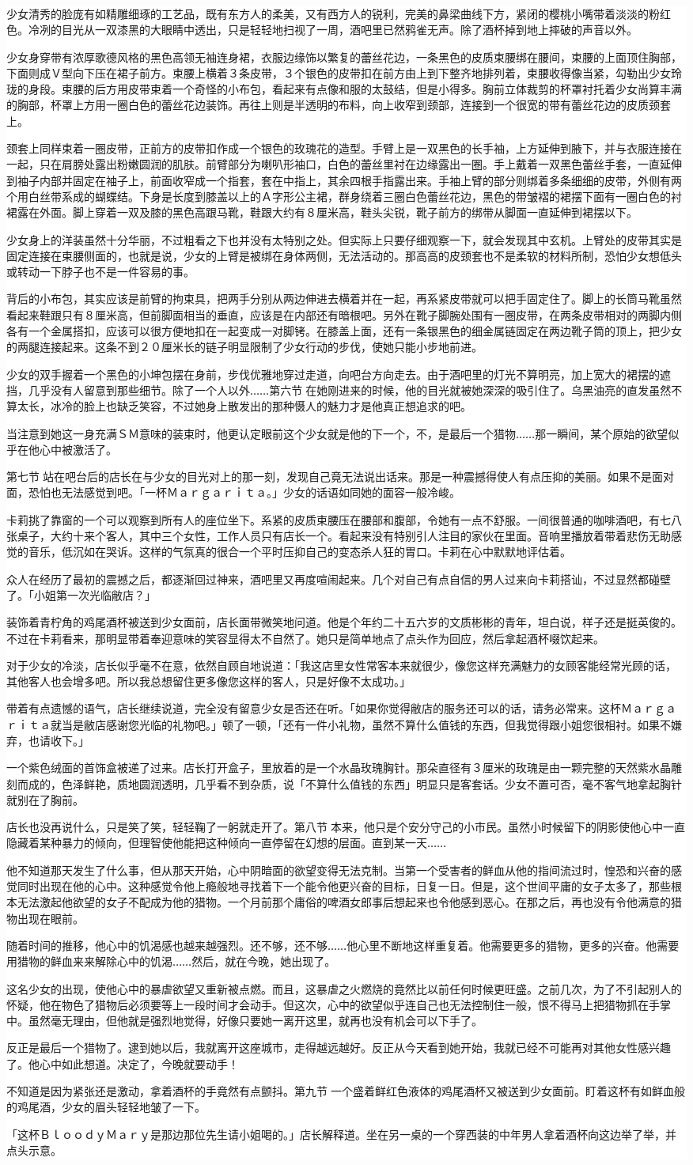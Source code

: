 少女清秀的脸庞有如精雕细琢的工艺品，既有东方人的柔美，又有西方人的锐利，完美的鼻梁曲线下方，紧闭的樱桃小嘴带着淡淡的粉红色。冷冽的目光从一双漆黑的大眼睛中透出，只是轻轻地扫视了一周，酒吧里已然鸦雀无声。除了酒杯掉到地上摔破的声音以外。

少女身穿带有浓厚歌德风格的黑色高领无袖连身裙，衣服边缘饰以繁复的蕾丝花边，一条黑色的皮质束腰绑在腰间，束腰的上面顶住胸部，下面则成Ｖ型向下压在裙子前方。束腰上横着３条皮带，３个银色的皮带扣在前方由上到下整齐地排列着，束腰收得像当紧，勾勒出少女玲珑的身段。束腰的后方用皮带束着一个奇怪的小布包，看起来有点像和服的太鼓结，但是小得多。胸前立体裁剪的杯罩衬托着少女尚算丰满的胸部，杯罩上方用一圈白色的蕾丝花边装饰。再往上则是半透明的布料，向上收窄到颈部，连接到一个很宽的带有蕾丝花边的皮质颈套上。

颈套上同样束着一圈皮带，正前方的皮带扣作成一个银色的玫瑰花的造型。手臂上是一双黑色的长手袖，上方延伸到腋下，并与衣服连接在一起，只在肩膀处露出粉嫩圆润的肌肤。前臂部分为喇叭形袖口，白色的蕾丝里衬在边缘露出一圈。手上戴着一双黑色蕾丝手套，一直延伸到袖子内部并固定在袖子上，前面收窄成一个指套，套在中指上，其余四根手指露出来。手袖上臂的部分则绑着多条细细的皮带，外侧有两个用白丝带系成的蝴蝶结。下身是长度到膝盖以上的Ａ字形公主裙，群身绕着三圈白色蕾丝花边，黑色的带皱褶的裙摆下面有一圈白色的衬裙露在外面。脚上穿着一双及膝的黑色高跟马靴，鞋跟大约有８厘米高，鞋头尖锐，靴子前方的绑带从脚面一直延伸到裙摆以下。

少女身上的洋装虽然十分华丽，不过粗看之下也并没有太特别之处。但实际上只要仔细观察一下，就会发现其中玄机。上臂处的皮带其实是固定连接在束腰侧面的，也就是说，少女的上臂是被绑在身体两侧，无法活动的。那高高的皮颈套也不是柔软的材料所制，恐怕少女想低头或转动一下脖子也不是一件容易的事。

背后的小布包，其实应该是前臂的拘束具，把两手分别从两边伸进去横着并在一起，再系紧皮带就可以把手固定住了。脚上的长筒马靴虽然看起来鞋跟只有８厘米高，但前脚面相当的垂直，应该是在内部还有暗根吧。另外在靴子脚腕处围有一圈皮带，在两条皮带相对的两脚内侧各有一个金属搭扣，应该可以很方便地扣在一起变成一对脚铐。在膝盖上面，还有一条银黑色的细金属链固定在两边靴子筒的顶上，把少女的两腿连接起来。这条不到２０厘米长的链子明显限制了少女行动的步伐，使她只能小步地前进。

少女的双手握着一个黑色的小坤包摆在身前，步伐优雅地穿过走道，向吧台方向走去。由于酒吧里的灯光不算明亮，加上宽大的裙摆的遮挡，几乎没有人留意到那些细节。除了一个人以外……第六节
在她刚进来的时候，他的目光就被她深深的吸引住了。乌黑油亮的直发虽然不算太长，冰冷的脸上也缺乏笑容，不过她身上散发出的那种慑人的魅力才是他真正想追求的吧。

当注意到她这一身充满ＳＭ意味的装束时，他更认定眼前这个少女就是他的下一个，不，是最后一个猎物……那一瞬间，某个原始的欲望似乎在他心中被激活了。

第七节
站在吧台后的店长在与少女的目光对上的那一刻，发现自己竟无法说出话来。那是一种震撼得使人有点压抑的美丽。如果不是面对面，恐怕也无法感觉到吧。「一杯Ｍａｒｇａｒｉｔａ。」少女的话语如同她的面容一般冷峻。

卡莉挑了靠窗的一个可以观察到所有人的座位坐下。系紧的皮质束腰压在腰部和腹部，令她有一点不舒服。一间很普通的咖啡酒吧，有七八张桌子，大约十来个客人，其中三个女性，工作人员只有店长一个。看起来没有特别引人注目的家伙在里面。音响里播放着带着悲伤无助感觉的音乐，低沉如在哭诉。这样的气氛真的很合一个平时压抑自己的变态杀人狂的胃口。卡莉在心中默默地评估着。

众人在经历了最初的震撼之后，都逐渐回过神来，酒吧里又再度喧闹起来。几个对自己有点自信的男人过来向卡莉搭讪，不过显然都碰壁了。「小姐第一次光临敝店？」

装饰着青柠角的鸡尾酒杯被送到少女面前，店长面带微笑地问道。他是个年约二十五六岁的文质彬彬的青年，坦白说，样子还是挺英俊的。不过在卡莉看来，那明显带着奉迎意味的笑容显得太不自然了。她只是简单地点了点头作为回应，然后拿起酒杯啜饮起来。

对于少女的冷淡，店长似乎毫不在意，依然自顾自地说道：「我这店里女性常客本来就很少，像您这样充满魅力的女顾客能经常光顾的话，其他客人也会增多吧。所以我总想留住更多像您这样的客人，只是好像不太成功。」

带着有点遗憾的语气，店长继续说道，完全没有留意少女是否还在听。「如果你觉得敝店的服务还可以的话，请务必常来。这杯Ｍａｒｇａｒｉｔａ就当是敝店感谢您光临的礼物吧。」顿了一顿，「还有一件小礼物，虽然不算什么值钱的东西，但我觉得跟小姐您很相衬。如果不嫌弃，也请收下。」

一个紫色绒面的首饰盒被递了过来。店长打开盒子，里放着的是一个水晶玫瑰胸针。那朵直径有３厘米的玫瑰是由一颗完整的天然紫水晶雕刻而成的，色泽鲜艳，质地圆润透明，几乎看不到杂质，说「不算什么值钱的东西」明显只是客套话。少女不置可否，毫不客气地拿起胸针就别在了胸前。

店长也没再说什么，只是笑了笑，轻轻鞠了一躬就走开了。第八节
本来，他只是个安分守己的小市民。虽然小时候留下的阴影使他心中一直隐藏着某种暴力的倾向，但理智使他能把这种倾向一直停留在幻想的层面。直到某一天……

他不知道那天发生了什么事，但从那天开始，心中阴暗面的欲望变得无法克制。当第一个受害者的鲜血从他的指间流过时，惶恐和兴奋的感觉同时出现在他的心中。这种感觉令他上瘾般地寻找着下一个能令他更兴奋的目标，日复一日。但是，这个世间平庸的女子太多了，那些根本无法激起他欲望的女子不配成为他的猎物。一个月前那个庸俗的啤酒女郎事后想起来也令他感到恶心。在那之后，再也没有令他满意的猎物出现在眼前。

随着时间的推移，他心中的饥渴感也越来越强烈。还不够，还不够……他心里不断地这样重复着。他需要更多的猎物，更多的兴奋。他需要用猎物的鲜血来来解除心中的饥渴……然后，就在今晚，她出现了。

这名少女的出现，使他心中的暴虐欲望又重新被点燃。而且，这暴虐之火燃烧的竟然比以前任何时候更旺盛。之前几次，为了不引起别人的怀疑，他在物色了猎物后必须要等上一段时间才会动手。但这次，心中的欲望似乎连自己也无法控制住一般，恨不得马上把猎物抓在手掌中。虽然毫无理由，但他就是强烈地觉得，好像只要她一离开这里，就再也没有机会可以下手了。

反正是最后一个猎物了。逮到她以后，我就离开这座城市，走得越远越好。反正从今天看到她开始，我就已经不可能再对其他女性感兴趣了。他心中如此想道。决定了，今晚就要动手！

不知道是因为紧张还是激动，拿着酒杯的手竟然有点颤抖。第九节
一个盛着鲜红色液体的鸡尾酒杯又被送到少女面前。盯着这杯有如鲜血般的鸡尾酒，少女的眉头轻轻地皱了一下。

「这杯ＢｌｏｏｄｙＭａｒｙ是那边那位先生请小姐喝的。」店长解释道。坐在另一桌的一个穿西装的中年男人拿着酒杯向这边举了举，并点头示意。
